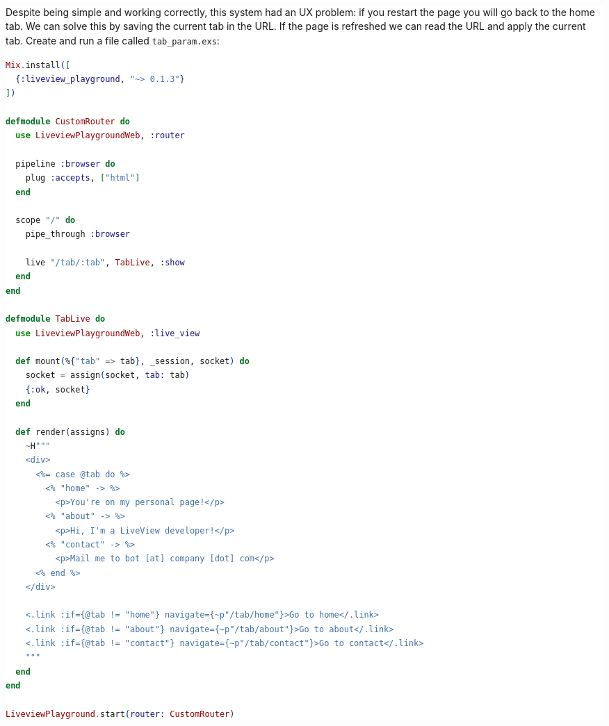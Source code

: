 Despite being simple and working correctly, this system had an UX problem: if you restart the page you will go back to the home tab. We can solve this by saving the current tab in the URL. If the page is refreshed we can read the URL and apply the current tab. Create and run a file called `tab_param.exs`:

```elixir
Mix.install([
  {:liveview_playground, "~> 0.1.3"}
])

defmodule CustomRouter do
  use LiveviewPlaygroundWeb, :router

  pipeline :browser do
    plug :accepts, ["html"]
  end

  scope "/" do
    pipe_through :browser

    live "/tab/:tab", TabLive, :show
  end
end

defmodule TabLive do
  use LiveviewPlaygroundWeb, :live_view

  def mount(%{"tab" => tab}, _session, socket) do
    socket = assign(socket, tab: tab)
    {:ok, socket}
  end

  def render(assigns) do
    ~H"""
    <div>
      <%= case @tab do %>
        <% "home" -> %>
          <p>You're on my personal page!</p>
        <% "about" -> %>
          <p>Hi, I'm a LiveView developer!</p>
        <% "contact" -> %>
          <p>Mail me to bot [at] company [dot] com</p>
      <% end %>
    </div>

    <.link :if={@tab != "home"} navigate={~p"/tab/home"}>Go to home</.link>
    <.link :if={@tab != "about"} navigate={~p"/tab/about"}>Go to about</.link>
    <.link :if={@tab != "contact"} navigate={~p"/tab/contact"}>Go to contact</.link>
    """
  end
end

LiveviewPlayground.start(router: CustomRouter)
```
